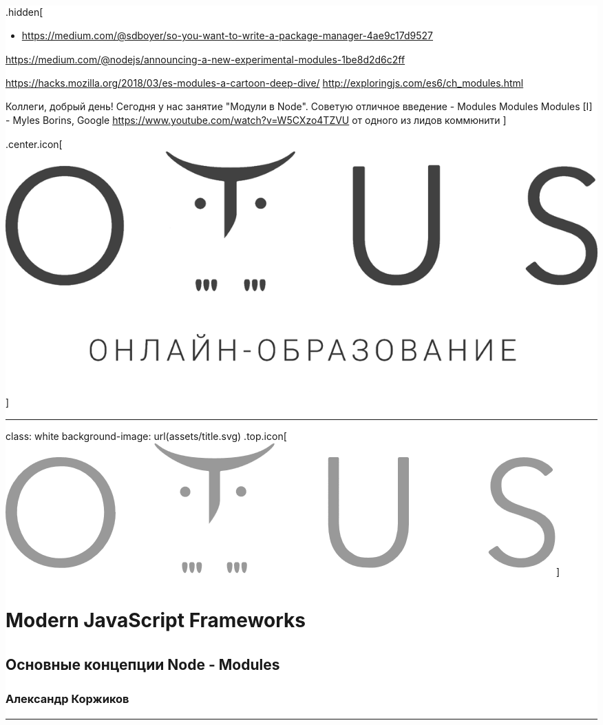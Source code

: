 .hidden[
  - https://medium.com/@sdboyer/so-you-want-to-write-a-package-manager-4ae9c17d9527
  
  https://medium.com/@nodejs/announcing-a-new-experimental-modules-1be8d2d6c2ff
  
  
  https://hacks.mozilla.org/2018/03/es-modules-a-cartoon-deep-dive/
  http://exploringjs.com/es6/ch_modules.html
  
  Коллеги, добрый день!
  Сегодня у нас занятие "Модули в Node". Советую отличное введение -
  Modules Modules Modules [I] - Myles Borins, Google
  https://www.youtube.com/watch?v=W5CXzo4TZVU
  от одного из лидов коммюнити
]

.center.icon[![otus main](assets/otus-1.png)]

---

class: white
background-image: url(assets/title.svg)
.top.icon[![otus main](assets/otus-2.png)]

# Modern JavaScript Frameworks
## Основные концепции Node - Modules
### Александр Коржиков

---